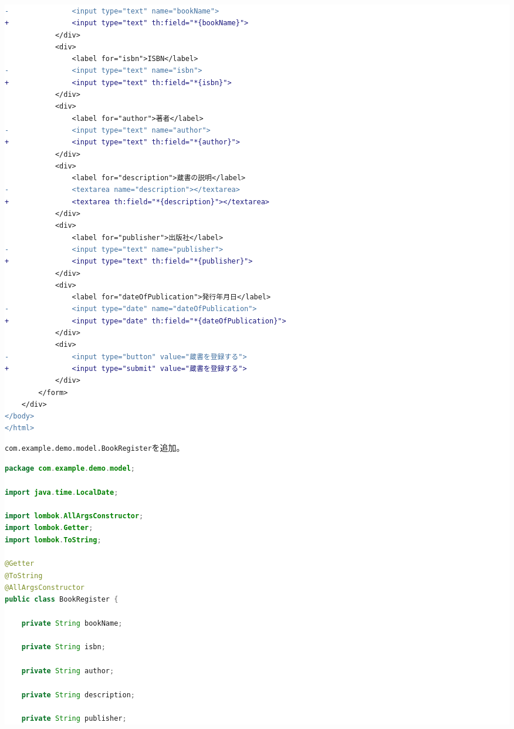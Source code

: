 ```diff
-               <input type="text" name="bookName">
+               <input type="text" th:field="*{bookName}">
            </div>
            <div>
                <label for="isbn">ISBN</label>
-               <input type="text" name="isbn">
+               <input type="text" th:field="*{isbn}">
            </div>
            <div>
                <label for="author">著者</label>
-               <input type="text" name="author">
+               <input type="text" th:field="*{author}">
            </div>
            <div>
                <label for="description">蔵書の説明</label>
-               <textarea name="description"></textarea>
+               <textarea th:field="*{description}"></textarea>
            </div>
            <div>
                <label for="publisher">出版社</label>
-               <input type="text" name="publisher">
+               <input type="text" th:field="*{publisher}">
            </div>
            <div>
                <label for="dateOfPublication">発行年月日</label>
-               <input type="date" name="dateOfPublication">
+               <input type="date" th:field="*{dateOfPublication}">
            </div>
            <div>
-               <input type="button" value="蔵書を登録する">
+               <input type="submit" value="蔵書を登録する">
            </div>
        </form>
    </div>
</body>
</html>
```

`com.example.demo.model.BookRegister`を追加。

```java
package com.example.demo.model;

import java.time.LocalDate;

import lombok.AllArgsConstructor;
import lombok.Getter;
import lombok.ToString;

@Getter
@ToString
@AllArgsConstructor
public class BookRegister {

    private String bookName;

    private String isbn;

    private String author;

    private String description;

    private String publisher;

```